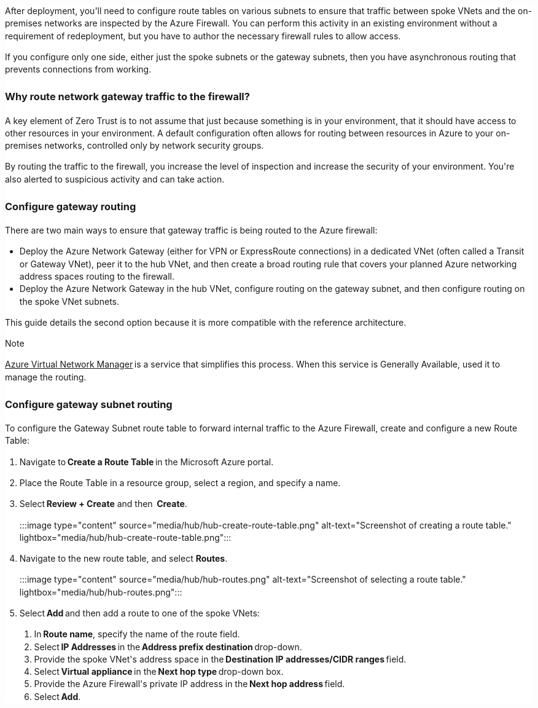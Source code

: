 After deployment, you'll need to configure route tables on various subnets to ensure that traffic between spoke VNets and the on-premises networks are inspected by the Azure Firewall. You can perform this activity in an existing environment without a requirement of redeployment, but you have to author the necessary firewall rules to allow access.

If you configure only one side, either just the spoke subnets or the gateway subnets, then you have asynchronous routing that prevents connections from working.

### Why route network gateway traffic to the firewall?

A key element of Zero Trust is to not assume that just because something is in your environment, that it should have access to other resources in your environment. A default configuration often allows for routing between resources in Azure to your on-premises networks, controlled only by network security groups.

By routing the traffic to the firewall, you increase the level of inspection and increase the security of your environment. You're also alerted to suspicious activity and can take action.

### Configure gateway routing

There are two main ways to ensure that gateway traffic is being routed to the Azure firewall:

- Deploy the Azure Network Gateway (either for VPN or ExpressRoute connections) in a dedicated VNet (often called a Transit or Gateway VNet), peer it to the hub VNet, and then create a broad routing rule that covers your planned Azure networking address spaces routing to the firewall.
- Deploy the Azure Network Gateway in the hub VNet, configure routing on the gateway subnet, and then configure routing on the spoke VNet subnets.

This guide details the second option because it is more compatible with the reference architecture.

> [!NOTE]
> [Azure Virtual Network Manager](/azure/virtual-network-manager/overview) is a service that simplifies this process. When this service is Generally Available, used it to manage the routing.

### Configure gateway subnet routing

To configure the Gateway Subnet route table to forward internal traffic to the Azure Firewall, create and configure a new Route Table:

1. Navigate to **Create a Route Table** in the Microsoft Azure portal.
1. Place the Route Table in a resource group, select a region, and specify a name.
1. Select **Review + Create** and then  **Create**.

   :::image type="content" source="media/hub/hub-create-route-table.png" alt-text="Screenshot of creating a route table." lightbox="media/hub/hub-create-route-table.png":::

1. Navigate to the new route table, and select **Routes**.

   :::image type="content" source="media/hub/hub-routes.png" alt-text="Screenshot of selecting a route table." lightbox="media/hub/hub-routes.png":::

1. Select **Add** and then add a route to one of the spoke VNets:

   1. In **Route name**, specify the name of the route field.
   1. Select **IP Addresses** in the **Address prefix destination** drop-down.
   1. Provide the spoke VNet's address space in the **Destination IP addresses/CIDR ranges** field.
   1. Select **Virtual appliance** in the **Next hop type** drop-down box.
   1. Provide the Azure Firewall's private IP address in the **Next hop address** field.
   1. Select **Add**.
